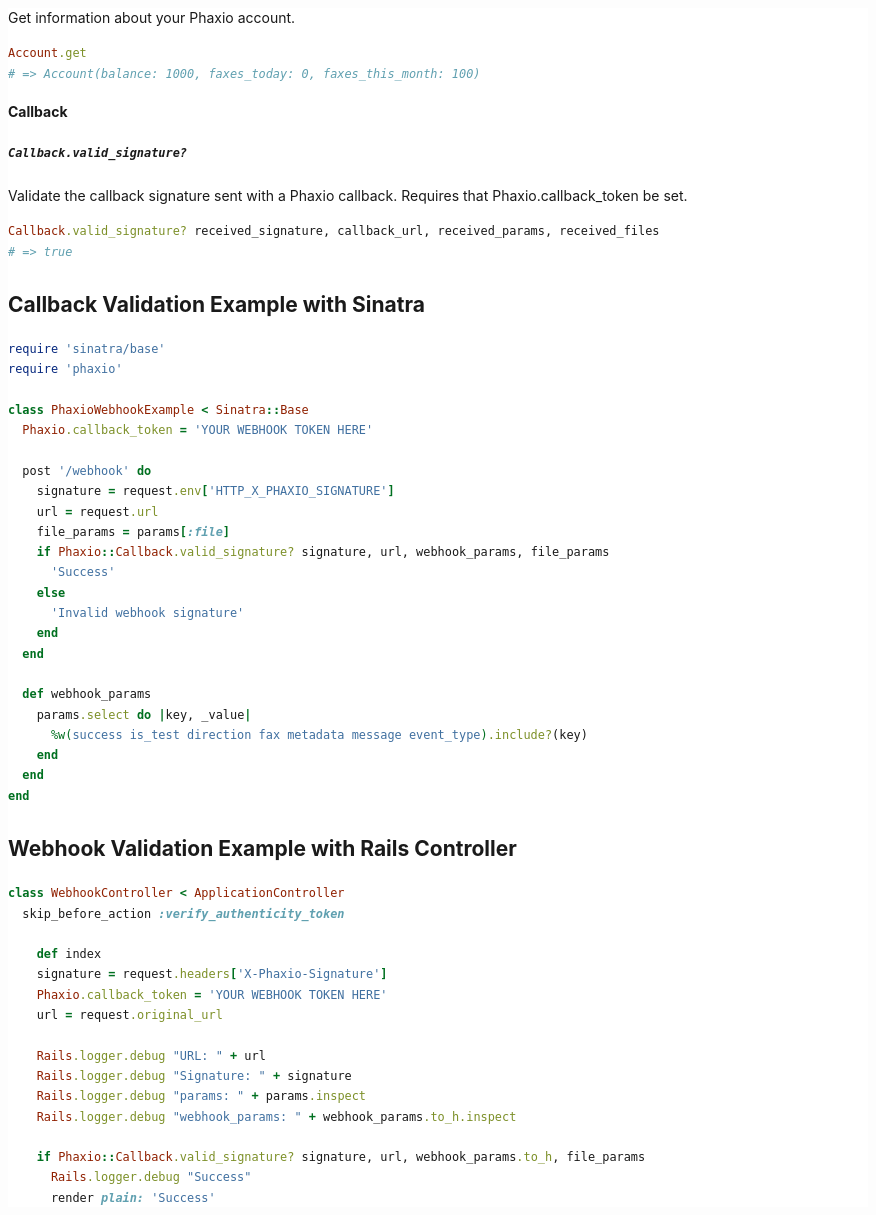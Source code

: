 Get information about your Phaxio account.

``` ruby
Account.get
# => Account(balance: 1000, faxes_today: 0, faxes_this_month: 100)
```

#### Callback

##### `Callback.valid_signature?`

Validate the callback signature sent with a Phaxio callback. Requires that Phaxio.callback_token be
set.

``` ruby
Callback.valid_signature? received_signature, callback_url, received_params, received_files
# => true
```

## Callback Validation Example with Sinatra

``` ruby
require 'sinatra/base'
require 'phaxio'

class PhaxioWebhookExample < Sinatra::Base
  Phaxio.callback_token = 'YOUR WEBHOOK TOKEN HERE'
  
  post '/webhook' do
    signature = request.env['HTTP_X_PHAXIO_SIGNATURE']
    url = request.url
    file_params = params[:file]
    if Phaxio::Callback.valid_signature? signature, url, webhook_params, file_params
      'Success'
    else
      'Invalid webhook signature'
    end
  end

  def webhook_params
    params.select do |key, _value|
      %w(success is_test direction fax metadata message event_type).include?(key)
    end
  end
end
```

## Webhook Validation Example with Rails Controller

``` ruby
class WebhookController < ApplicationController
  skip_before_action :verify_authenticity_token

	def index
    signature = request.headers['X-Phaxio-Signature']  
    Phaxio.callback_token = 'YOUR WEBHOOK TOKEN HERE'
    url = request.original_url

    Rails.logger.debug "URL: " + url
    Rails.logger.debug "Signature: " + signature
    Rails.logger.debug "params: " + params.inspect
    Rails.logger.debug "webhook_params: " + webhook_params.to_h.inspect
    
    if Phaxio::Callback.valid_signature? signature, url, webhook_params.to_h, file_params
      Rails.logger.debug "Success"
      render plain: 'Success'
```